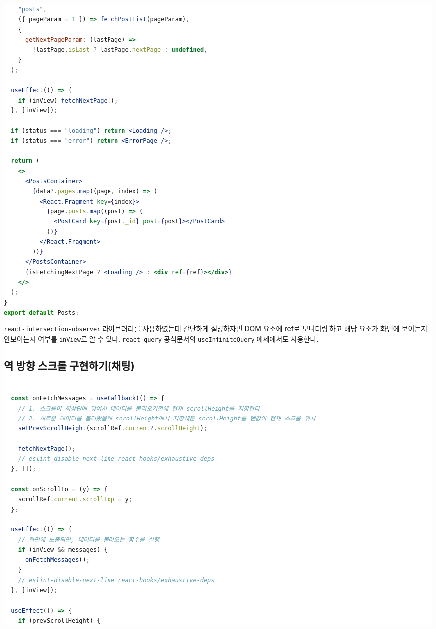 ```jsx
    "posts",
    ({ pageParam = 1 }) => fetchPostList(pageParam),
    {
      getNextPageParam: (lastPage) =>
        !lastPage.isLast ? lastPage.nextPage : undefined,
    }
  );

  useEffect(() => {
    if (inView) fetchNextPage();
  }, [inView]);

  if (status === "loading") return <Loading />;
  if (status === "error") return <ErrorPage />;

  return (
    <>
      <PostsContainer>
        {data?.pages.map((page, index) => (
          <React.Fragment key={index}>
            {page.posts.map((post) => (
              <PostCard key={post._id} post={post}></PostCard>
            ))}
          </React.Fragment>
        ))}
      </PostsContainer>
      {isFetchingNextPage ? <Loading /> : <div ref={ref}></div>}
    </>
  );
}
export default Posts;
```

`react-intersection-observer` 라이브러리를 사용하였는데 간단하게 설명하자면 DOM 요소에 ref로 모니터링 하고 해당 요소가 화면에 보이는지 안보이는지 여부를 `inView`로 알 수 있다. `react-query` 공식문서의 `useInfiniteQuery` 예제에서도 사용한다.

## 역 방향 스크롤 구현하기(채팅)

```jsx

  const onFetchMessages = useCallback(() => {
    // 1. 스크롤이 최상단에 닿여서 데이터를 불러오기전에 현재 scrollHeight를 저장한다
    // 2. 새로운 데이터를 불러왔을때 scrollHeight에서 저장해둔 scrollHeight를 뺀값이 현재 스크롤 위치
    setPrevScrollHeight(scrollRef.current?.scrollHeight);

    fetchNextPage();
    // eslint-disable-next-line react-hooks/exhaustive-deps
  }, []);

  const onScrollTo = (y) => {
    scrollRef.current.scrollTop = y;
  };

  useEffect(() => {
    // 화면에 노출되면, 데이터를 불러오는 함수를 실행
    if (inView && messages) {
      onFetchMessages();
    }
    // eslint-disable-next-line react-hooks/exhaustive-deps
  }, [inView]);

  useEffect(() => {
    if (prevScrollHeight) {
```